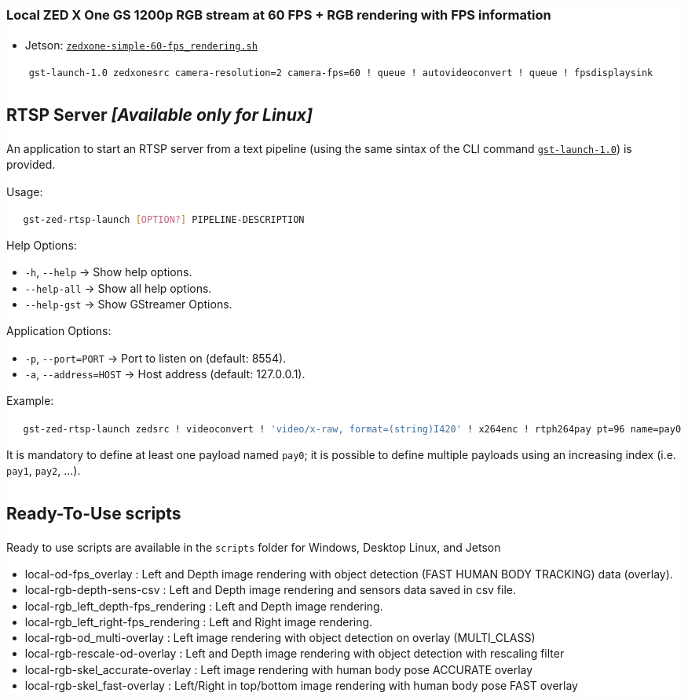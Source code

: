 ### Local ZED X One GS 1200p RGB stream at 60 FPS + RGB rendering with FPS information

* Jetson: [`zedxone-simple-60-fps_rendering.sh`](./scripts/jetson/zedxone-simple-60-fps_rendering.sh)

```bash
    gst-launch-1.0 zedxonesrc camera-resolution=2 camera-fps=60 ! queue ! autovideoconvert ! queue ! fpsdisplaysink
```

## RTSP Server *[Available only for Linux]*

An application to start an RTSP server from a text pipeline (using the same sintax of the CLI command [`gst-launch-1.0`](https://gstreamer.freedesktop.org/documentation/tools/gst-launch.html)) is provided.

Usage:

```bash
   gst-zed-rtsp-launch [OPTION?] PIPELINE-DESCRIPTION
```

Help Options:

* `-h`, `--help` -> Show help options.
* `--help-all` -> Show all help options.
* `--help-gst` -> Show GStreamer Options.

Application Options:

* `-p`, `--port=PORT` -> Port to listen on (default: 8554).
* `-a`, `--address=HOST` -> Host address (default: 127.0.0.1).

Example:

```bash
   gst-zed-rtsp-launch zedsrc ! videoconvert ! 'video/x-raw, format=(string)I420' ! x264enc ! rtph264pay pt=96 name=pay0
```

It is mandatory to define at least one payload named `pay0`; it is possible to define multiple payloads using an increasing index (i.e. `pay1`, `pay2`, ...).

## Ready-To-Use scripts

Ready to use scripts are available in the `scripts` folder for Windows, Desktop Linux, and Jetson

* local-od-fps_overlay : Left and Depth image rendering with object detection (FAST HUMAN BODY TRACKING) data (overlay).
* local-rgb-depth-sens-csv : Left and Depth image rendering and sensors data saved in csv file.
* local-rgb_left_depth-fps_rendering : Left and Depth image rendering.
* local-rgb_left_right-fps_rendering : Left and Right image rendering.
* local-rgb-od_multi-overlay : Left image rendering with object detection on overlay (MULTI_CLASS)
* local-rgb-rescale-od-overlay : Left and Depth image rendering with object detection with rescaling filter
* local-rgb-skel_accurate-overlay : Left image rendering with human body pose ACCURATE overlay
* local-rgb-skel_fast-overlay : Left/Right in top/bottom image rendering with human body pose FAST overlay
